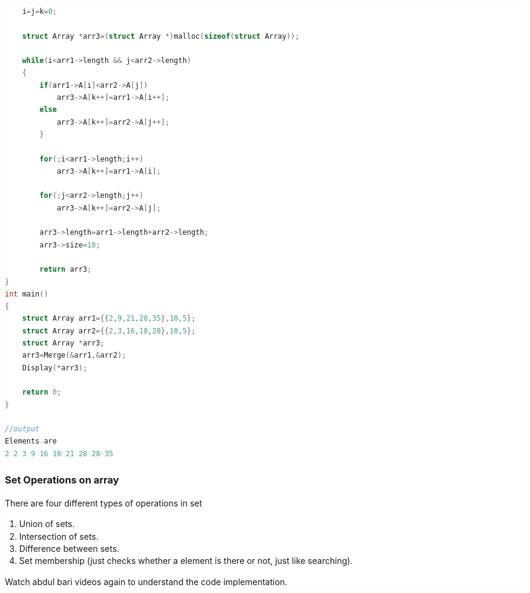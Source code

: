   ```c++
      i=j=k=0;
  
      struct Array *arr3=(struct Array *)malloc(sizeof(struct Array));
  
      while(i<arr1->length && j<arr2->length)
      {
          if(arr1->A[i]<arr2->A[j])
              arr3->A[k++]=arr1->A[i++];
          else
              arr3->A[k++]=arr2->A[j++];
          }
  
          for(;i<arr1->length;i++)
              arr3->A[k++]=arr1->A[i];
  
          for(;j<arr2->length;j++)
              arr3->A[k++]=arr2->A[j];
  
          arr3->length=arr1->length+arr2->length;
          arr3->size=10;
  
          return arr3;
  }
  int main()
  {
      struct Array arr1={{2,9,21,28,35},10,5};
      struct Array arr2={{2,3,16,18,28},10,5};
      struct Array *arr3; 
      arr3=Merge(&arr1,&arr2);
      Display(*arr3);
  
      return 0;
  }
  
  //output
  Elements are
  2 2 3 9 16 18 21 28 28 35
  ```



### Set Operations on array

There are four different types of operations in set

1. Union of sets.
2. Intersection of sets.
3. Difference between sets.
4. Set membership (just checks whether a element is there or not, just like searching).

Watch abdul bari videos again to understand the code implementation.

